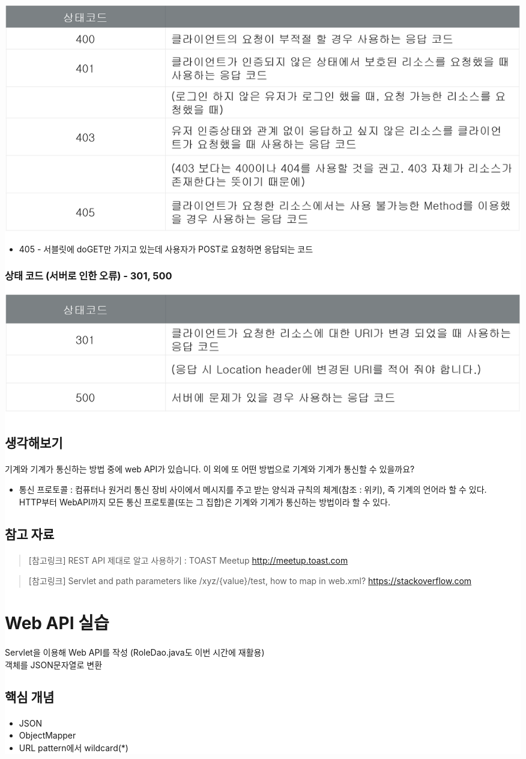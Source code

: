 ![stateCode4xx](image/stateCode4xx.png)
* 405 - 서블릿에 doGET만 가지고 있는데 사용자가 POST로 요청하면 응답되는 코드 
### 상태 코드 (서버로 인한 오류) - 301, 500
![stateCode301,500](image/stateCode301,500.png)
## 생각해보기
기계와 기계가 통신하는 방법 중에 web API가 있습니다. 이 외에 또 어떤 방법으로 기계와 기계가 통신할 수 있을까요?
* 통신 프로토콜 :  컴퓨터나 원거리 통신 장비 사이에서 메시지를 주고 받는 양식과 규칙의 체계(참조 : 위키), 즉 기계의 언어라 할 수 있다.  
HTTP부터 WebAPI까지 모든 통신 프로토콜(또는 그 집합)은 기계와 기계가 통신하는 방법이라 할 수 있다.
## 참고 자료
> [참고링크] REST API 제대로 알고 사용하기 : TOAST Meetup
http://meetup.toast.com

> [참고링크] Servlet and path parameters like /xyz/{value}/test, how to map in web.xml?
https://stackoverflow.com


# Web API 실습
Servlet을 이용해 Web API를 작성 (RoleDao.java도 이번 시간에 재활용)   
객체를 JSON문자열로 변환  
## 핵심 개념
* JSON
* ObjectMapper
* URL pattern에서 wildcard(*)

